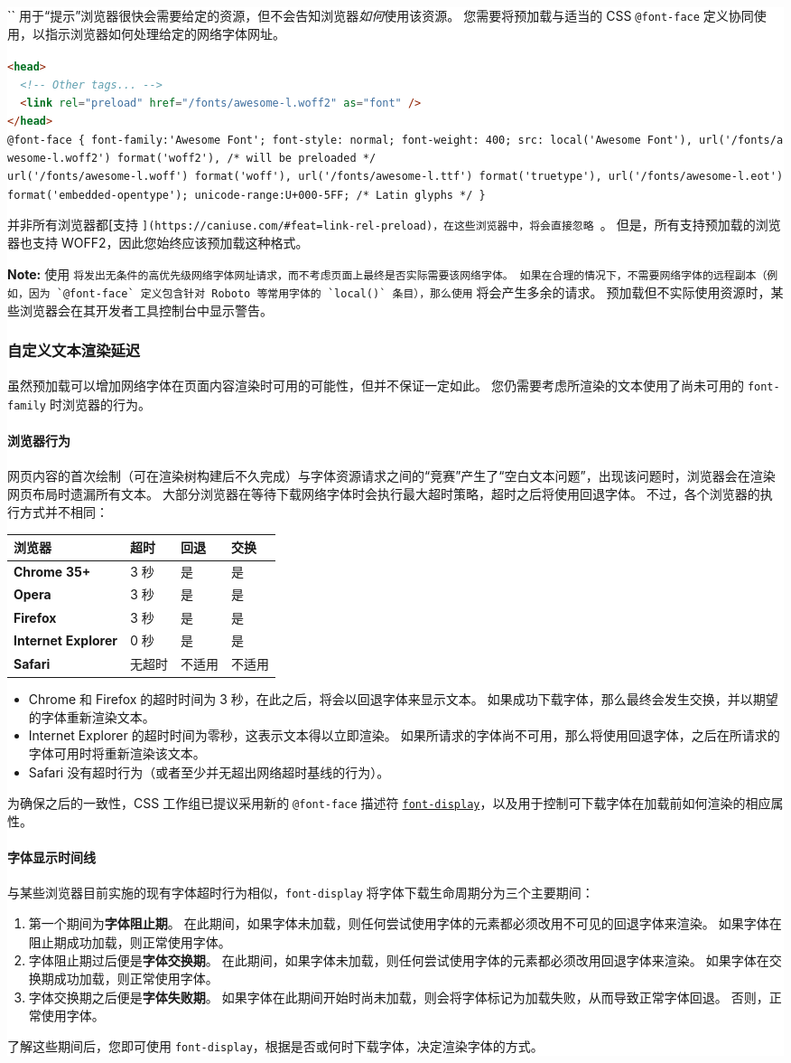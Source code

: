 `` 用于“提示”浏览器很快会需要给定的资源，但不会告知浏览器*如何*使用该资源。 您需要将预加载与适当的 CSS `@font-face` 定义协同使用，以指示浏览器如何处理给定的网络字体网址。

```html
<head>
  <!-- Other tags... -->
  <link rel="preload" href="/fonts/awesome-l.woff2" as="font" />
</head>
@font-face { font-family:'Awesome Font'; font-style: normal; font-weight: 400; src: local('Awesome Font'), url('/fonts/awesome-l.woff2') format('woff2'), /* will be preloaded */
url('/fonts/awesome-l.woff') format('woff'), url('/fonts/awesome-l.ttf') format('truetype'), url('/fonts/awesome-l.eot') format('embedded-opentype'); unicode-range:U+000-5FF; /* Latin glyphs */ }
```

并非所有浏览器都[支持 ``](https://caniuse.com/#feat=link-rel-preload)，在这些浏览器中，将会直接忽略 ``。 但是，所有支持预加载的浏览器也支持 WOFF2，因此您始终应该预加载这种格式。

**Note:** 使用 `` 将发出无条件的高优先级网络字体网址请求，而不考虑页面上最终是否实际需要该网络字体。 如果在合理的情况下，不需要网络字体的远程副本（例如，因为 `@font-face` 定义包含针对 Roboto 等常用字体的 `local()` 条目），那么使用 `` 将会产生多余的请求。 预加载但不实际使用资源时，某些浏览器会在其开发者工具控制台中显示警告。

### 自定义文本渲染延迟

虽然预加载可以增加网络字体在页面内容渲染时可用的可能性，但并不保证一定如此。 您仍需要考虑所渲染的文本使用了尚未可用的 `font-family` 时浏览器的行为。

#### 浏览器行为

网页内容的首次绘制（可在渲染树构建后不久完成）与字体资源请求之间的“竞赛”产生了“空白文本问题”，出现该问题时，浏览器会在渲染网页布局时遗漏所有文本。 大部分浏览器在等待下载网络字体时会执行最大超时策略，超时之后将使用回退字体。 不过，各个浏览器的执行方式并不相同：

| 浏览器                | 超时   | 回退   | 交换   |
| :-------------------- | :----- | :----- | :----- |
| **Chrome 35+**        | 3 秒   | 是     | 是     |
| **Opera**             | 3 秒   | 是     | 是     |
| **Firefox**           | 3 秒   | 是     | 是     |
| **Internet Explorer** | 0 秒   | 是     | 是     |
| **Safari**            | 无超时 | 不适用 | 不适用 |

- Chrome 和 Firefox 的超时时间为 3 秒，在此之后，将会以回退字体来显示文本。 如果成功下载字体，那么最终会发生交换，并以期望的字体重新渲染文本。
- Internet Explorer 的超时时间为零秒，这表示文本得以立即渲染。 如果所请求的字体尚不可用，那么将使用回退字体，之后在所请求的字体可用时将重新渲染该文本。
- Safari 没有超时行为（或者至少并无超出网络超时基线的行为）。

为确保之后的一致性，CSS 工作组已提议采用新的 `@font-face` 描述符 [`font-display`](https://drafts.csswg.org/css-fonts-4/#font-display-desc)，以及用于控制可下载字体在加载前如何渲染的相应属性。

#### 字体显示时间线

与某些浏览器目前实施的现有字体超时行为相似，`font-display` 将字体下载生命周期分为三个主要期间：

1. 第一个期间为**字体阻止期**。 在此期间，如果字体未加载，则任何尝试使用字体的元素都必须改用不可见的回退字体来渲染。 如果字体在阻止期成功加载，则正常使用字体。
2. 字体阻止期过后便是**字体交换期**。 在此期间，如果字体未加载，则任何尝试使用字体的元素都必须改用回退字体来渲染。 如果字体在交换期成功加载，则正常使用字体。
3. 字体交换期之后便是**字体失败期**。 如果字体在此期间开始时尚未加载，则会将字体标记为加载失败，从而导致正常字体回退。 否则，正常使用字体。

了解这些期间后，您即可使用 `font-display`，根据是否或何时下载字体，决定渲染字体的方式。
